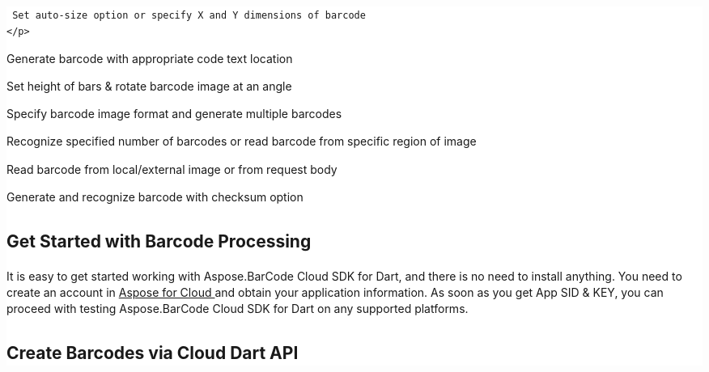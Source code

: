      Set auto-size option or specify X and Y dimensions of barcode
    </p>
   </div>
   <div class="col-lg-4">
    <em class="fa fa-qrcode ico-blue fa-2x col-lg-2">
    </em>
    <p class="col-lg-10">
     Generate barcode with appropriate code text location
    </p>
   </div>
   <div class="col-lg-4">
    <em class="fa fa-refresh ico-blue fa-2x col-lg-2">
    </em>
    <p class="col-lg-10">
     Set height of bars &amp; rotate barcode image at an angle
    </p>
   </div>
   <div class="col-lg-4">
    <em class="fa fa-cogs ico-blue fa-2x col-lg-2">
    </em>
    <p class="col-lg-10">
     Specify barcode image format and generate multiple barcodes
    </p>
   </div>
   <div class="col-lg-4">
    <em class="fa fa-font ico-blue fa-2x col-lg-2">
    </em>
    <p class="col-lg-10">
     Recognize specified number of barcodes or read barcode from specific region of image
    </p>
   </div>
   <div class="col-lg-4">
    <em class="fa fa-html5 ico-blue fa-2x col-lg-2">
    </em>
    <p class="col-lg-10">
     Read barcode from local/external image or from request body
    </p>
   </div>
   <div class="col-lg-4">
    <em class="fa fa-puzzle-piece ico-blue fa-2x col-lg-2">
    </em>
    <p class="col-lg-10">
     Generate and recognize barcode with checksum option
    </p>
   </div>



   <div class="col-lg-12">
    <h2 class="h2title">
     Get Started with Barcode Processing
    </h2>
    <p>
     It is easy to get started working with Aspose.BarCode Cloud SDK for Dart, and there is no need to install anything. You need to create an account in
     <a href="https://dashboard.aspose.cloud/#/apps">
      Aspose for Cloud
     </a>
     and obtain your application information. As soon as you get App SID &amp; KEY, you can proceed with testing Aspose.BarCode Cloud SDK for Dart on any supported platforms.
    </p>
   </div>
   <div class="col-lg-12">
    <h2 class="h2title">
     Create Barcodes via Cloud Dart API
